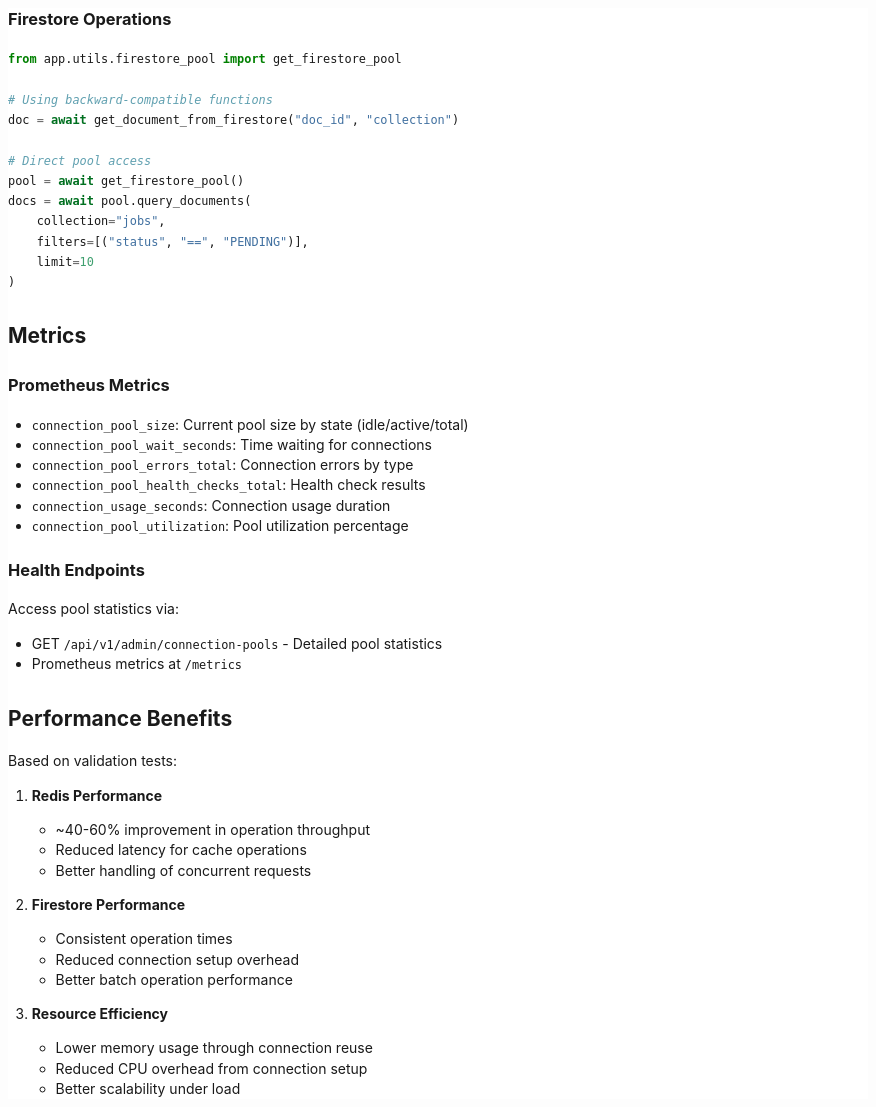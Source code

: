 ### Firestore Operations

```python
from app.utils.firestore_pool import get_firestore_pool

# Using backward-compatible functions
doc = await get_document_from_firestore("doc_id", "collection")

# Direct pool access
pool = await get_firestore_pool()
docs = await pool.query_documents(
    collection="jobs",
    filters=[("status", "==", "PENDING")],
    limit=10
)
```

## Metrics

### Prometheus Metrics

- `connection_pool_size`: Current pool size by state (idle/active/total)
- `connection_pool_wait_seconds`: Time waiting for connections
- `connection_pool_errors_total`: Connection errors by type
- `connection_pool_health_checks_total`: Health check results
- `connection_usage_seconds`: Connection usage duration
- `connection_pool_utilization`: Pool utilization percentage

### Health Endpoints

Access pool statistics via:
- GET `/api/v1/admin/connection-pools` - Detailed pool statistics
- Prometheus metrics at `/metrics`

## Performance Benefits

Based on validation tests:

1. **Redis Performance**
   - ~40-60% improvement in operation throughput
   - Reduced latency for cache operations
   - Better handling of concurrent requests

2. **Firestore Performance**
   - Consistent operation times
   - Reduced connection setup overhead
   - Better batch operation performance

3. **Resource Efficiency**
   - Lower memory usage through connection reuse
   - Reduced CPU overhead from connection setup
   - Better scalability under load

